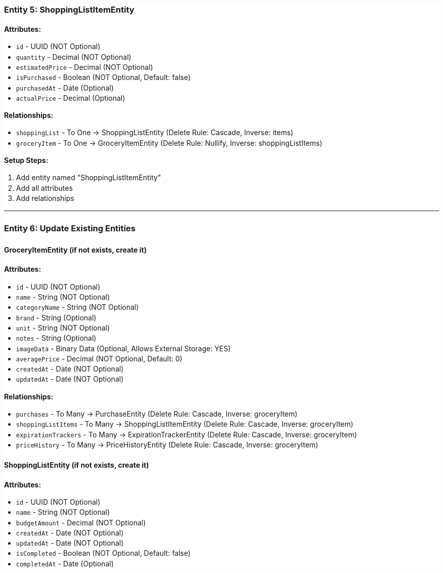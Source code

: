 
### Entity 5: ShoppingListItemEntity

**Attributes:**
- `id` - UUID (NOT Optional)
- `quantity` - Decimal (NOT Optional)
- `estimatedPrice` - Decimal (NOT Optional)
- `isPurchased` - Boolean (NOT Optional, Default: false)
- `purchasedAt` - Date (Optional)
- `actualPrice` - Decimal (Optional)

**Relationships:**
- `shoppingList` - To One -> ShoppingListEntity (Delete Rule: Cascade, Inverse: items)
- `groceryItem` - To One -> GroceryItemEntity (Delete Rule: Nullify, Inverse: shoppingListItems)

**Setup Steps:**
1. Add entity named "ShoppingListItemEntity"
2. Add all attributes
3. Add relationships

---

### Entity 6: Update Existing Entities

#### GroceryItemEntity (if not exists, create it)

**Attributes:**
- `id` - UUID (NOT Optional)
- `name` - String (NOT Optional)
- `categoryName` - String (NOT Optional)
- `brand` - String (Optional)
- `unit` - String (NOT Optional)
- `notes` - String (Optional)
- `imageData` - Binary Data (Optional, Allows External Storage: YES)
- `averagePrice` - Decimal (NOT Optional, Default: 0)
- `createdAt` - Date (NOT Optional)
- `updatedAt` - Date (NOT Optional)

**Relationships:**
- `purchases` - To Many -> PurchaseEntity (Delete Rule: Cascade, Inverse: groceryItem)
- `shoppingListItems` - To Many -> ShoppingListItemEntity (Delete Rule: Cascade, Inverse: groceryItem)
- `expirationTrackers` - To Many -> ExpirationTrackerEntity (Delete Rule: Cascade, Inverse: groceryItem)
- `priceHistory` - To Many -> PriceHistoryEntity (Delete Rule: Cascade, Inverse: groceryItem)

#### ShoppingListEntity (if not exists, create it)

**Attributes:**
- `id` - UUID (NOT Optional)
- `name` - String (NOT Optional)
- `budgetAmount` - Decimal (NOT Optional)
- `createdAt` - Date (NOT Optional)
- `updatedAt` - Date (NOT Optional)
- `isCompleted` - Boolean (NOT Optional, Default: false)
- `completedAt` - Date (Optional)
